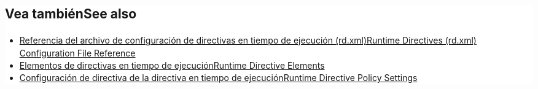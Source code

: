 ## <a name="see-also"></a><span data-ttu-id="0c925-160">Vea también</span><span class="sxs-lookup"><span data-stu-id="0c925-160">See also</span></span>

- [<span data-ttu-id="0c925-161">Referencia del archivo de configuración de directivas en tiempo de ejecución (rd.xml)</span><span class="sxs-lookup"><span data-stu-id="0c925-161">Runtime Directives (rd.xml) Configuration File Reference</span></span>](runtime-directives-rd-xml-configuration-file-reference.md)
- [<span data-ttu-id="0c925-162">Elementos de directivas en tiempo de ejecución</span><span class="sxs-lookup"><span data-stu-id="0c925-162">Runtime Directive Elements</span></span>](runtime-directive-elements.md)
- [<span data-ttu-id="0c925-163">Configuración de directiva de la directiva en tiempo de ejecución</span><span class="sxs-lookup"><span data-stu-id="0c925-163">Runtime Directive Policy Settings</span></span>](runtime-directive-policy-settings.md)
